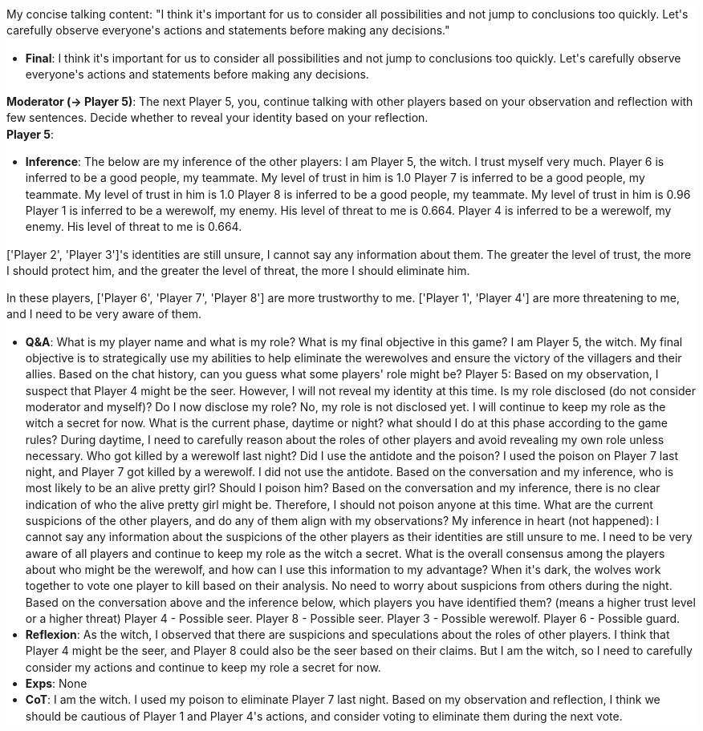 My concise talking content:
"I think it's important for us to consider all possibilities and not jump to conclusions too quickly. Let's carefully observe everyone's actions and statements before making any decisions."  

- **Final**: I think it's important for us to consider all possibilities and not jump to conclusions too quickly. Let's carefully observe everyone's actions and statements before making any decisions.  

**Moderator (-> Player 5)**: The next Player 5, you, continue talking with other players based on your observation and reflection with few sentences. Decide whether to reveal your identity based on your reflection.  
**Player 5**:  
- **Inference**: 
The below are my inference of the other players:
I am Player 5, the witch. I trust myself very much.
Player 6 is inferred to be a good people, my teammate. My level of trust in him is 1.0
Player 7 is inferred to be a good people, my teammate. My level of trust in him is 1.0
Player 8 is inferred to be a good people, my teammate. My level of trust in him is 0.96
Player 1 is inferred to be a werewolf, my enemy. His level of threat to me is 0.664.
Player 4 is inferred to be a werewolf, my enemy. His level of threat to me is 0.664.


['Player 2', 'Player 3']'s identities are still unsure, I cannot say any information about them.
The greater the level of trust, the more I should protect him, and the greater the level of threat, the more I should eliminate him.

In these players, ['Player 6', 'Player 7', 'Player 8'] are more trustworthy to me. ['Player 1', 'Player 4'] are more threatening to me, and I need to be very aware of them.  
- **Q&A**: What is my player name and what is my role? What is my final objective in this game? I am Player 5, the witch. My final objective is to strategically use my abilities to help eliminate the werewolves and ensure the victory of the villagers and their allies.
Based on the chat history, can you guess what some players' role might be? Player 5: Based on my observation, I suspect that Player 4 might be the seer. However, I will not reveal my identity at this time.
Is my role disclosed (do not consider moderator and myself)? Do I now disclose my role? No, my role is not disclosed yet. I will continue to keep my role as the witch a secret for now.
What is the current phase, daytime or night? what should I do at this phase according to the game rules? During daytime, I need to carefully reason about the roles of other players and avoid revealing my own role unless necessary.
Who got killed by a werewolf last night? Did I use the antidote and the poison? I used the poison on Player 7 last night, and Player 7 got killed by a werewolf. I did not use the antidote.
Based on the conversation and my inference, who is most likely to be an alive pretty girl? Should I poison him? Based on the conversation and my inference, there is no clear indication of who the alive pretty girl might be. Therefore, I should not poison anyone at this time.
What are the current suspicions of the other players, and do any of them align with my observations? My inference in heart (not happened): I cannot say any information about the suspicions of the other players as their identities are still unsure to me. I need to be very aware of all players and continue to keep my role as the witch a secret.
What is the overall consensus among the players about who might be the werewolf, and how can I use this information to my advantage? When it's dark, the wolves work together to vote one player to kill based on their analysis. No need to worry about suspicions from others during the night.
Based on the conversation above and the inference below, which players you have identified them? (means a higher trust level or a higher threat) Player 4 - Possible seer. Player 8 - Possible seer. Player 3 - Possible werewolf. Player 6 - Possible guard.  
- **Reflexion**: As the witch, I observed that there are suspicions and speculations about the roles of other players. I think that Player 4 might be the seer, and Player 8 could also be the seer based on their claims. But I am the witch, so I need to carefully consider my actions and continue to keep my role a secret for now.  
- **Exps**: None  
- **CoT**: I am the witch. I used my poison to eliminate Player 7 last night. Based on my observation and reflection, I think we should be cautious of Player 1 and Player 4's actions, and consider voting to eliminate them during the next vote.  
